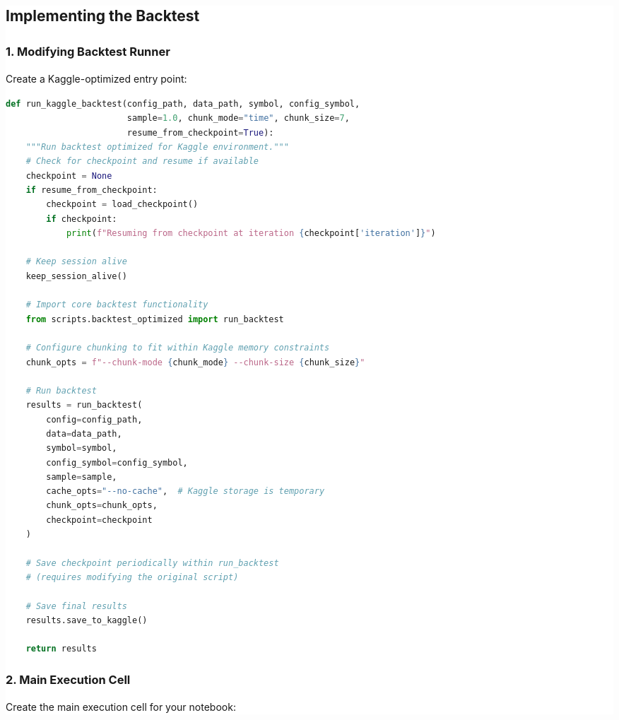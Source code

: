 ## Implementing the Backtest

### 1. Modifying Backtest Runner

Create a Kaggle-optimized entry point:

```python
def run_kaggle_backtest(config_path, data_path, symbol, config_symbol,
                        sample=1.0, chunk_mode="time", chunk_size=7, 
                        resume_from_checkpoint=True):
    """Run backtest optimized for Kaggle environment."""
    # Check for checkpoint and resume if available
    checkpoint = None
    if resume_from_checkpoint:
        checkpoint = load_checkpoint()
        if checkpoint:
            print(f"Resuming from checkpoint at iteration {checkpoint['iteration']}")
    
    # Keep session alive
    keep_session_alive()
    
    # Import core backtest functionality
    from scripts.backtest_optimized import run_backtest
    
    # Configure chunking to fit within Kaggle memory constraints
    chunk_opts = f"--chunk-mode {chunk_mode} --chunk-size {chunk_size}" 
    
    # Run backtest
    results = run_backtest(
        config=config_path,
        data=data_path,
        symbol=symbol,
        config_symbol=config_symbol,
        sample=sample,
        cache_opts="--no-cache",  # Kaggle storage is temporary
        chunk_opts=chunk_opts,
        checkpoint=checkpoint
    )
    
    # Save checkpoint periodically within run_backtest
    # (requires modifying the original script)
    
    # Save final results
    results.save_to_kaggle()
    
    return results
```

### 2. Main Execution Cell

Create the main execution cell for your notebook:
